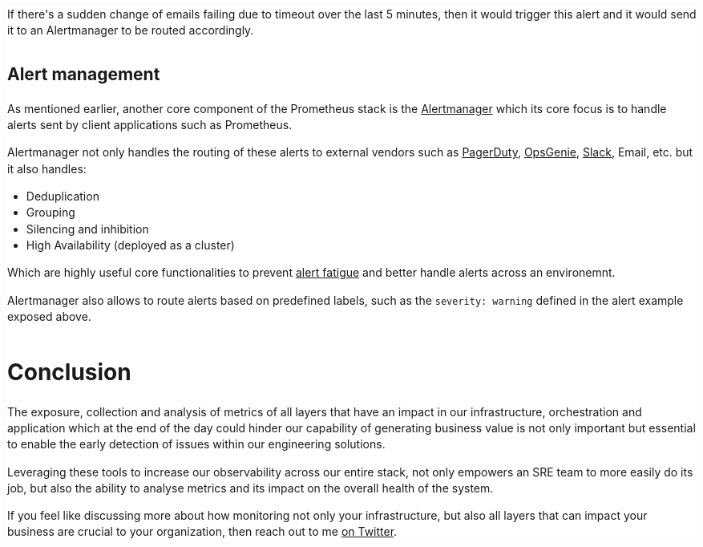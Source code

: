 If there's a sudden change of emails failing due to timeout over the last 5 minutes, then it would trigger this alert and it would send it to an Alertmanager to be routed accordingly.

## Alert management

As mentioned earlier, another core component of the Prometheus stack is the [Alertmanager](https://www.prometheus.io/docs/alerting/latest/alertmanager/) which its core focus is to handle alerts sent by client applications such as Prometheus.

Alertmanager not only handles the routing of these alerts to external vendors such as [PagerDuty](https://www.pagerduty.com), [OpsGenie](https://www.atlassian.com/software/opsgenie), [Slack](https://slack.com/), Email, etc. but it also handles:
- Deduplication
- Grouping
- Silencing and inhibition
- High Availability (deployed as a cluster)

Which are highly useful core functionalities to prevent [alert fatigue](https://en.wikipedia.org/wiki/Alarm_fatigue) and better handle alerts across an environemnt.

Alertmanager also allows to route alerts based on predefined labels, such as the `severity: warning` defined in the alert example exposed above.

# Conclusion

The exposure, collection and analysis of metrics of all layers that have an impact in our infrastructure, orchestration and application which at the end of the day could hinder our capability of generating business value is not only important but essential to enable the early detection of issues within our engineering solutions.

Leveraging these tools to increase our observability across our entire stack, not only empowers an SRE team to more easily do its job, but also the ability to analyse metrics and its impact on the overall health of the system.

If you feel like discussing more about how monitoring not only your infrastructure, but also all layers that can impact your business are crucial to your organization, then reach out to me [on Twitter](https://twitter.com/schmittfelipe).